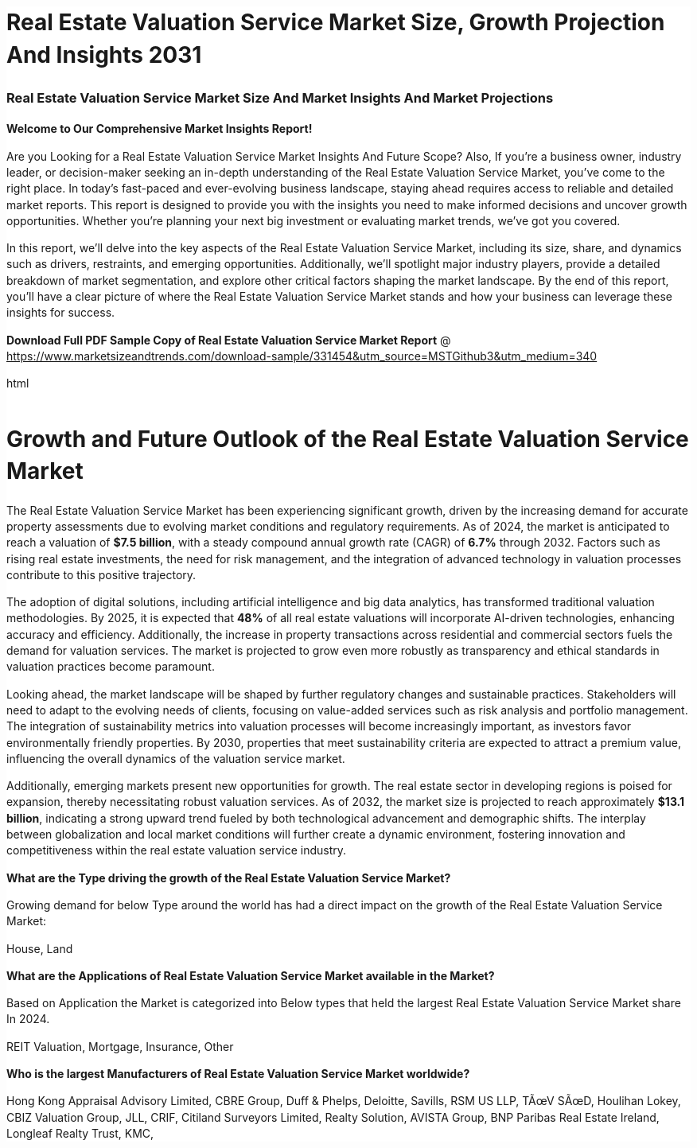 <H1> Real Estate Valuation Service Market Size, Growth Projection And Insights 2031</H1><div class="" data-test-id=""><h3><span class="">Real Estate Valuation Service Market Size And Market Insights And Market Projections</span></h3></div><div class="" data-test-id=""><p><strong>Welcome to Our Comprehensive Market Insights Report!</strong></p><p>Are you Looking for a Real Estate Valuation Service Market Insights And Future Scope? Also, If you&rsquo;re a business owner, industry leader, or decision-maker seeking an in-depth understanding of the Real Estate Valuation Service Market, you&rsquo;ve come to the right place. In today&rsquo;s fast-paced and ever-evolving business landscape, staying ahead requires access to reliable and detailed market reports. This report is designed to provide you with the insights you need to make informed decisions and uncover growth opportunities. Whether you&rsquo;re planning your next big investment or evaluating market trends, we&rsquo;ve got you covered.</p><p>In this report, we&rsquo;ll delve into the key aspects of the Real Estate Valuation Service Market, including its size, share, and dynamics such as drivers, restraints, and emerging opportunities. Additionally, we&rsquo;ll spotlight major industry players, provide a detailed breakdown of market segmentation, and explore other critical factors shaping the market landscape. By the end of this report, you&rsquo;ll have a clear picture of where the Real Estate Valuation Service Market stands and how your business can leverage these insights for success.</p><p><strong>Download Full PDF Sample Copy of Real Estate Valuation Service Market Report</strong> @ <a href="https://www.marketsizeandtrends.com/download-sample/331454&utm_source=MSTGithub3&utm_medium=340" target="_blank">https://www.marketsizeandtrends.com/download-sample/331454&utm_source=MSTGithub3&utm_medium=340</a></p></div><div class="" data-test-id=""><p><span class="">html<!DOCTYPE html><html lang="en"><head> <meta charset="UTF-8"> <meta name="viewport" content="width=device-width, initial-scale=1.0"> <title>Real Estate Valuation Service Market Analysis</title></head><body><h1>Growth and Future Outlook of the Real Estate Valuation Service Market</h1><p>The Real Estate Valuation Service Market has been experiencing significant growth, driven by the increasing demand for accurate property assessments due to evolving market conditions and regulatory requirements. As of 2024, the market is anticipated to reach a valuation of <strong>$7.5 billion</strong>, with a steady compound annual growth rate (CAGR) of <strong>6.7%</strong> through 2032. Factors such as rising real estate investments, the need for risk management, and the integration of advanced technology in valuation processes contribute to this positive trajectory.</p><p>The adoption of digital solutions, including artificial intelligence and big data analytics, has transformed traditional valuation methodologies. By 2025, it is expected that <strong>48%</strong> of all real estate valuations will incorporate AI-driven technologies, enhancing accuracy and efficiency. Additionally, the increase in property transactions across residential and commercial sectors fuels the demand for valuation services. The market is projected to grow even more robustly as transparency and ethical standards in valuation practices become paramount.</p><p style="font-weight: bold;"></p><p>Looking ahead, the market landscape will be shaped by further regulatory changes and sustainable practices. Stakeholders will need to adapt to the evolving needs of clients, focusing on value-added services such as risk analysis and portfolio management. The integration of sustainability metrics into valuation processes will become increasingly important, as investors favor environmentally friendly properties. By 2030, properties that meet sustainability criteria are expected to attract a premium value, influencing the overall dynamics of the valuation service market.</p><p>Additionally, emerging markets present new opportunities for growth. The real estate sector in developing regions is poised for expansion, thereby necessitating robust valuation services. As of 2032, the market size is projected to reach approximately <strong>$13.1 billion</strong>, indicating a strong upward trend fueled by both technological advancement and demographic shifts. The interplay between globalization and local market conditions will further create a dynamic environment, fostering innovation and competitiveness within the real estate valuation service industry.</p></body></html></span></p><p><strong><span class="">What are the&nbsp;Type driving the growth of the Real Estate Valuation Service Market?</span></strong></p></div><div class="" data-test-id=""><p><span class="">Growing demand for below Type around the world has had a direct impact on the growth of the Real Estate Valuation Service Market:</span></p></div><div class="" data-test-id=""><p>House, Land</p><p><span class=""><strong>What are the&nbsp;Applications&nbsp;of Real Estate Valuation Service Market available in the Market?</strong></span></p></div><div class="" data-test-id=""><p><span class="">Based on Application the Market is categorized into Below types that held the largest Real Estate Valuation Service Market share In 2024.</span></p></div><div class="" data-test-id=""><p><span class="">REIT Valuation, Mortgage, Insurance, Other</span></p><p><span class=""><strong>Who is the largest Manufacturers of Real Estate Valuation Service Market worldwide?</strong></span></p></div><div class="" data-test-id=""><p><span class="">Hong Kong Appraisal Advisory Limited, CBRE Group, Duff & Phelps, Deloitte, Savills, RSM US LLP, TÃœV SÃœD, Houlihan Lokey, CBIZ Valuation Group, JLL, CRIF, Citiland Surveyors Limited, Realty Solution, AVISTA Group, BNP Paribas Real Estate Ireland, Longleaf Realty Trust, KMC,